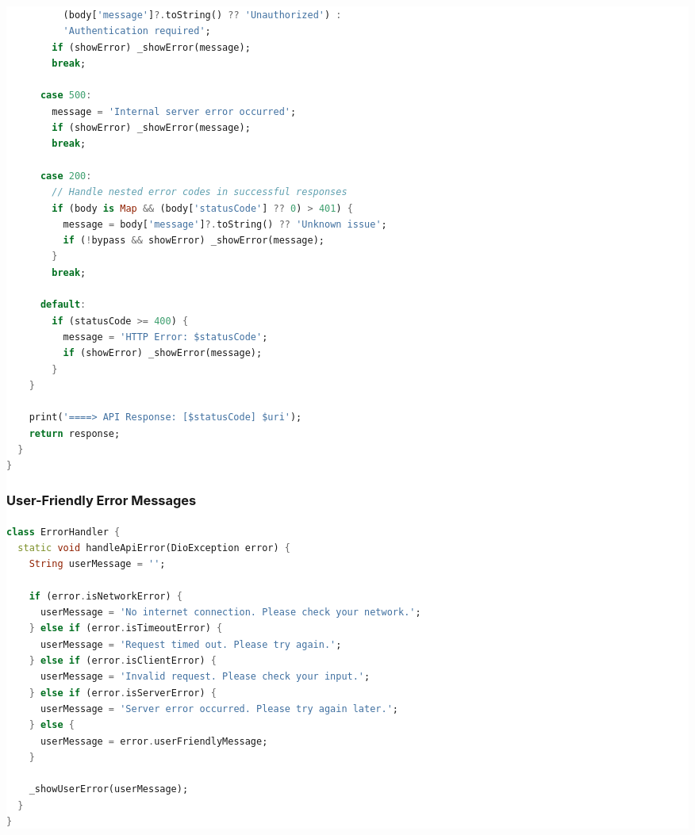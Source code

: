 ```dart
          (body['message']?.toString() ?? 'Unauthorized') : 
          'Authentication required';
        if (showError) _showError(message);
        break;

      case 500:
        message = 'Internal server error occurred';
        if (showError) _showError(message);
        break;

      case 200:
        // Handle nested error codes in successful responses
        if (body is Map && (body['statusCode'] ?? 0) > 401) {
          message = body['message']?.toString() ?? 'Unknown issue';
          if (!bypass && showError) _showError(message);
        }
        break;

      default:
        if (statusCode >= 400) {
          message = 'HTTP Error: $statusCode';
          if (showError) _showError(message);
        }
    }

    print('====> API Response: [$statusCode] $uri');
    return response;
  }
}
```

### User-Friendly Error Messages

```dart
class ErrorHandler {
  static void handleApiError(DioException error) {
    String userMessage = '';
    
    if (error.isNetworkError) {
      userMessage = 'No internet connection. Please check your network.';
    } else if (error.isTimeoutError) {
      userMessage = 'Request timed out. Please try again.';
    } else if (error.isClientError) {
      userMessage = 'Invalid request. Please check your input.';
    } else if (error.isServerError) {
      userMessage = 'Server error occurred. Please try again later.';
    } else {
      userMessage = error.userFriendlyMessage;
    }
    
    _showUserError(userMessage);
  }
}
```
